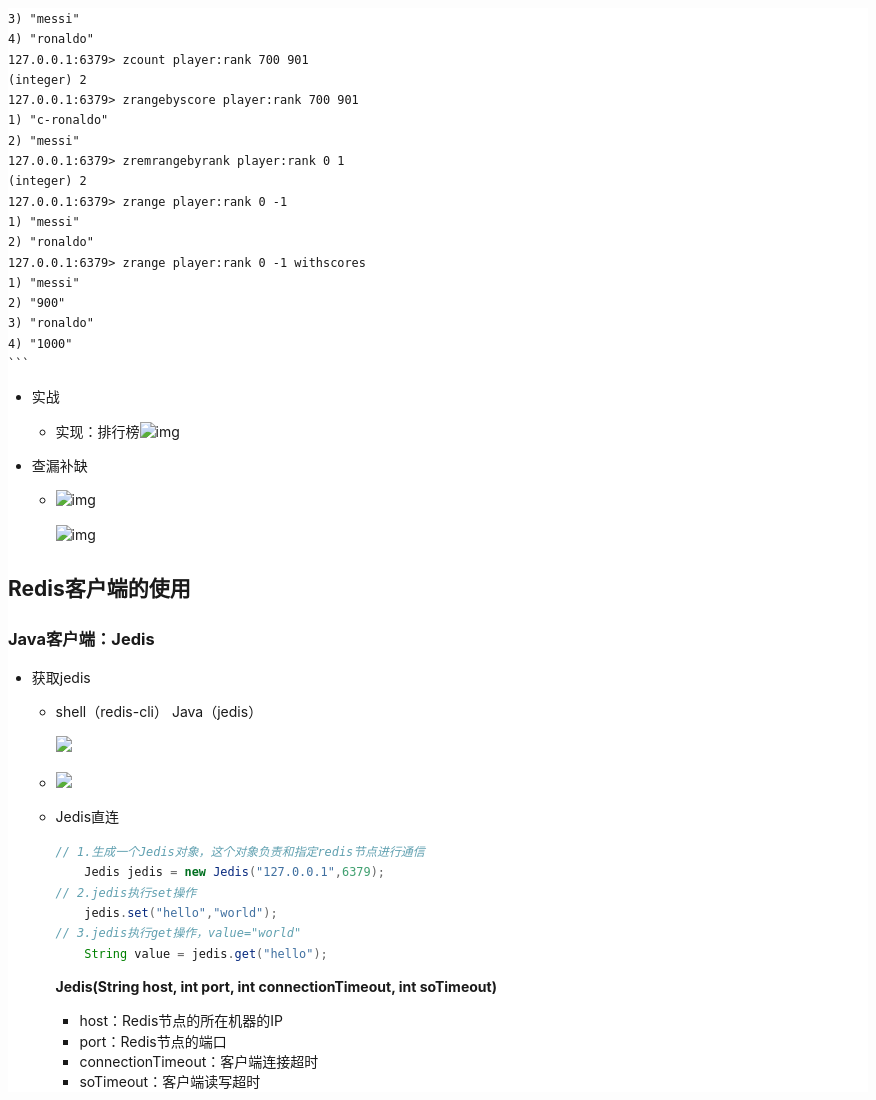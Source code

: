     3) "messi"
    4) "ronaldo"
    127.0.0.1:6379> zcount player:rank 700 901
    (integer) 2
    127.0.0.1:6379> zrangebyscore player:rank 700 901
    1) "c-ronaldo"
    2) "messi"
    127.0.0.1:6379> zremrangebyrank player:rank 0 1
    (integer) 2
    127.0.0.1:6379> zrange player:rank 0 -1
    1) "messi"
    2) "ronaldo"
    127.0.0.1:6379> zrange player:rank 0 -1 withscores
    1) "messi"
    2) "900"
    3) "ronaldo"
    4) "1000"
    ```

- 实战

  - 实现：排行榜![img](https://gitee.com/zelentre/IMG/raw/master/PicGo/20200305173811.png)

- 查漏补缺

  - ![img](https://gitee.com/zelentre/IMG/raw/master/PicGo/20200305173929.png)

    ![img](https://gitee.com/zelentre/IMG/raw/master/PicGo/20200305173949.png)

## Redis客户端的使用

### Java客户端：Jedis

+ 获取jedis

  + shell（redis-cli）  Java（jedis）

    ![](https://gitee.com/zelentre/IMG/raw/master/PicGo/20200306103814.png)

  + ![](https://gitee.com/zelentre/IMG/raw/master/PicGo/20200306103935.png)

  + Jedis直连

    ```java
    // 1.生成一个Jedis对象，这个对象负责和指定redis节点进行通信
        Jedis jedis = new Jedis("127.0.0.1",6379);
    // 2.jedis执行set操作
        jedis.set("hello","world");
    // 3.jedis执行get操作，value="world"
        String value = jedis.get("hello");
    ```

    **Jedis(String host, int port, int connectionTimeout, int soTimeout)**

    + host：Redis节点的所在机器的IP
    + port：Redis节点的端口
    + connectionTimeout：客户端连接超时
    + soTimeout：客户端读写超时
